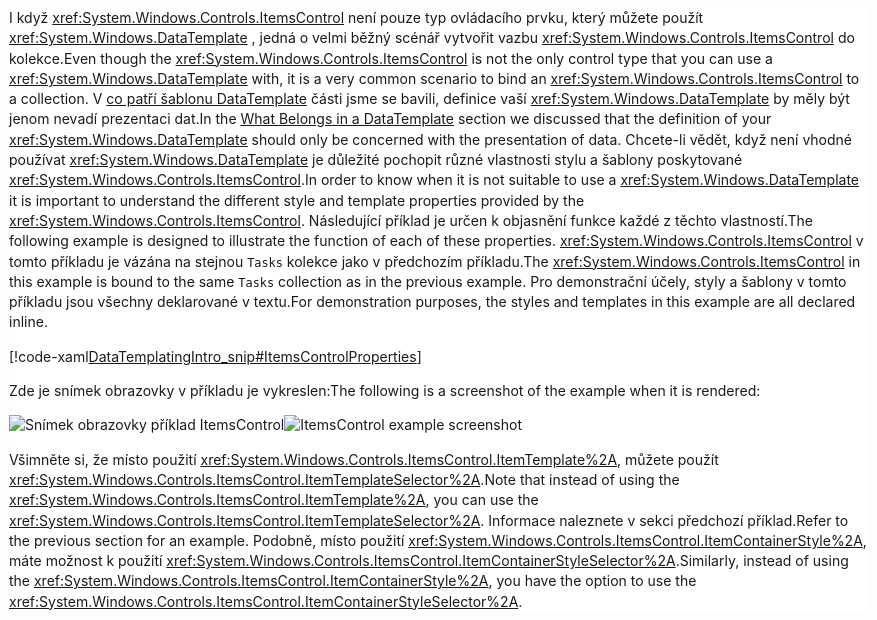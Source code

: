  <span data-ttu-id="ea936-218">I když <xref:System.Windows.Controls.ItemsControl> není pouze typ ovládacího prvku, který můžete použít <xref:System.Windows.DataTemplate> , jedná o velmi běžný scénář vytvořit vazbu <xref:System.Windows.Controls.ItemsControl> do kolekce.</span><span class="sxs-lookup"><span data-stu-id="ea936-218">Even though the <xref:System.Windows.Controls.ItemsControl> is not the only control type that you can use a <xref:System.Windows.DataTemplate> with, it is a very common scenario to bind an <xref:System.Windows.Controls.ItemsControl> to a collection.</span></span> <span data-ttu-id="ea936-219">V [co patří šablonu DataTemplate](#what_belongs_in_datatemplate) části jsme se bavili, definice vaší <xref:System.Windows.DataTemplate> by měly být jenom nevadí prezentaci dat.</span><span class="sxs-lookup"><span data-stu-id="ea936-219">In the [What Belongs in a DataTemplate](#what_belongs_in_datatemplate) section we discussed that the definition of your <xref:System.Windows.DataTemplate> should only be concerned with the presentation of data.</span></span> <span data-ttu-id="ea936-220">Chcete-li vědět, když není vhodné používat <xref:System.Windows.DataTemplate> je důležité pochopit různé vlastnosti stylu a šablony poskytované <xref:System.Windows.Controls.ItemsControl>.</span><span class="sxs-lookup"><span data-stu-id="ea936-220">In order to know when it is not suitable to use a <xref:System.Windows.DataTemplate> it is important to understand the different style and template properties provided by the <xref:System.Windows.Controls.ItemsControl>.</span></span> <span data-ttu-id="ea936-221">Následující příklad je určen k objasnění funkce každé z těchto vlastností.</span><span class="sxs-lookup"><span data-stu-id="ea936-221">The following example is designed to illustrate the function of each of these properties.</span></span> <span data-ttu-id="ea936-222"><xref:System.Windows.Controls.ItemsControl> v tomto příkladu je vázána na stejnou `Tasks` kolekce jako v předchozím příkladu.</span><span class="sxs-lookup"><span data-stu-id="ea936-222">The <xref:System.Windows.Controls.ItemsControl> in this example is bound to the same `Tasks` collection as in the previous example.</span></span> <span data-ttu-id="ea936-223">Pro demonstrační účely, styly a šablony v tomto příkladu jsou všechny deklarované v textu.</span><span class="sxs-lookup"><span data-stu-id="ea936-223">For demonstration purposes, the styles and templates in this example are all declared inline.</span></span>  
  
 [!code-xaml[DataTemplatingIntro_snip#ItemsControlProperties](../../../../samples/snippets/csharp/VS_Snippets_Wpf/DataTemplatingIntro_snip/CSharp/Window1.xaml#itemscontrolproperties)]  
  
 <span data-ttu-id="ea936-224">Zde je snímek obrazovky v příkladu je vykreslen:</span><span class="sxs-lookup"><span data-stu-id="ea936-224">The following is a screenshot of the example when it is rendered:</span></span>  
  
 <span data-ttu-id="ea936-225">![Snímek obrazovky příklad ItemsControl](../../../../docs/framework/wpf/data/media/databinding-itemscontrolproperties.png "DataBinding_ItemsControlProperties")</span><span class="sxs-lookup"><span data-stu-id="ea936-225">![ItemsControl example screenshot](../../../../docs/framework/wpf/data/media/databinding-itemscontrolproperties.png "DataBinding_ItemsControlProperties")</span></span>  
  
 <span data-ttu-id="ea936-226">Všimněte si, že místo použití <xref:System.Windows.Controls.ItemsControl.ItemTemplate%2A>, můžete použít <xref:System.Windows.Controls.ItemsControl.ItemTemplateSelector%2A>.</span><span class="sxs-lookup"><span data-stu-id="ea936-226">Note that instead of using the <xref:System.Windows.Controls.ItemsControl.ItemTemplate%2A>, you can use the <xref:System.Windows.Controls.ItemsControl.ItemTemplateSelector%2A>.</span></span> <span data-ttu-id="ea936-227">Informace naleznete v sekci předchozí příklad.</span><span class="sxs-lookup"><span data-stu-id="ea936-227">Refer to the previous section for an example.</span></span> <span data-ttu-id="ea936-228">Podobně, místo použití <xref:System.Windows.Controls.ItemsControl.ItemContainerStyle%2A>, máte možnost k použití <xref:System.Windows.Controls.ItemsControl.ItemContainerStyleSelector%2A>.</span><span class="sxs-lookup"><span data-stu-id="ea936-228">Similarly, instead of using the <xref:System.Windows.Controls.ItemsControl.ItemContainerStyle%2A>, you have the option to use the <xref:System.Windows.Controls.ItemsControl.ItemContainerStyleSelector%2A>.</span></span>  
  